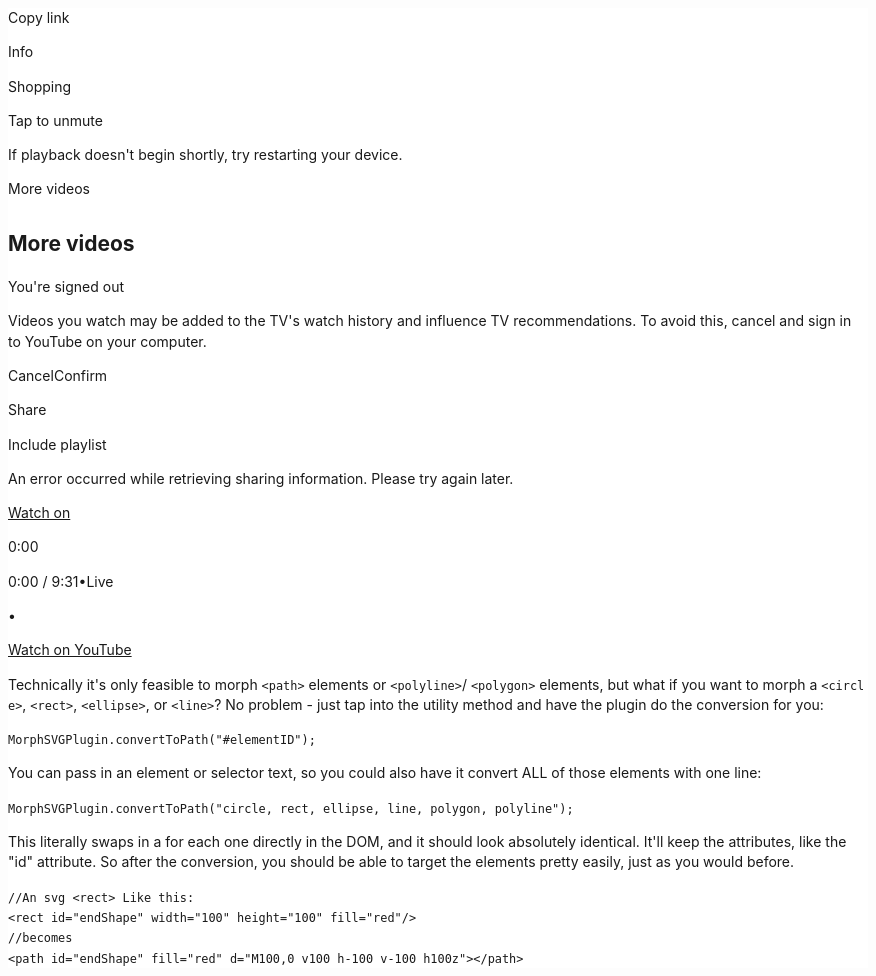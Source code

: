Copy link

Info

Shopping

Tap to unmute

If playback doesn't begin shortly, try restarting your device.

More videos

## More videos

You're signed out

Videos you watch may be added to the TV's watch history and influence TV recommendations. To avoid this, cancel and sign in to YouTube on your computer.

CancelConfirm

Share

Include playlist

An error occurred while retrieving sharing information. Please try again later.

[Watch on](https://www.youtube.com/watch?v=jcq9kEyJNMM&embeds_referring_euri=https%3A%2F%2Fgsap.com%2F)

0:00

0:00 / 9:31•Live

•

[Watch on YouTube](https://www.youtube.com/watch?v=jcq9kEyJNMM "Watch on YouTube")

Technically it's only feasible to morph `<path>` elements or `<polyline>`/ `<polygon>` elements, but what if you want to morph a `<circle>`, `<rect>`, `<ellipse>`, or `<line>`? No problem - just tap into the utility method and have the plugin do the conversion for you:

```codeBlockLines_p187
MorphSVGPlugin.convertToPath("#elementID");

```

You can pass in an element or selector text, so you could also have it convert ALL of those elements with one line:

```codeBlockLines_p187
MorphSVGPlugin.convertToPath("circle, rect, ellipse, line, polygon, polyline");

```

This literally swaps in a for each one directly in the DOM, and it should look absolutely identical. It'll keep the attributes, like the "id" attribute. So after the conversion, you should be able to target the elements pretty easily, just as you would before.

```codeBlockLines_p187
//An svg <rect> Like this:
<rect id="endShape" width="100" height="100" fill="red"/>
//becomes
<path id="endShape" fill="red" d="M100,0 v100 h-100 v-100 h100z"></path>

```
